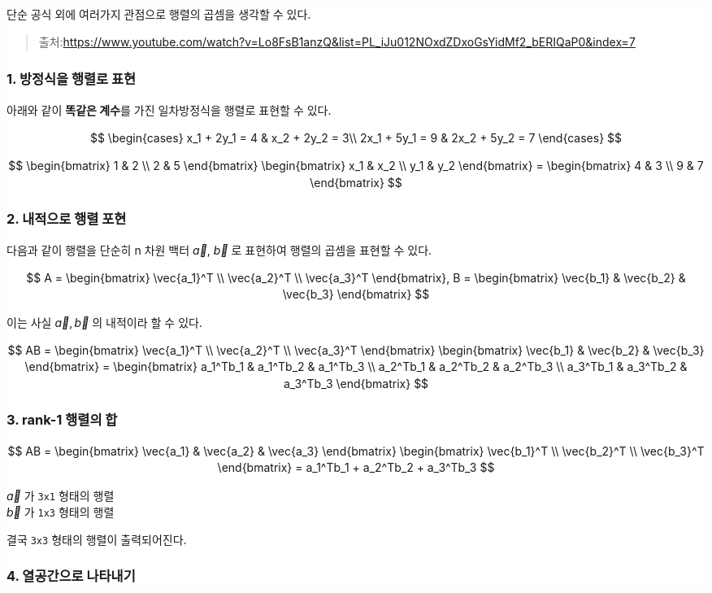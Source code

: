 단순 공식 외에 여러가지 관점으로 행렬의 곱셈을 생각할 수 있다.  

> 출처:<https://www.youtube.com/watch?v=Lo8FsB1anzQ&list=PL_iJu012NOxdZDxoGsYidMf2_bERIQaP0&index=7>

### 1. 방정식을 행렬로 표현

아래와 같이 **똑같은 계수**를 가진 일차방정식을 행렬로 표현할 수 있다.  

$$
\begin{cases}
x_1 + 2y_1 = 4 & x_2 + 2y_2 = 3\\
2x_1 + 5y_1 = 9 & 2x_2 + 5y_2 = 7
\end{cases}
$$

$$
\begin{bmatrix} 1 & 2 \\ 2 & 5 \end{bmatrix}
\begin{bmatrix} x_1 & x_2 \\ y_1 & y_2 \end{bmatrix} = 
\begin{bmatrix} 4 & 3 \\ 9 & 7 \end{bmatrix}
$$

### 2. 내적으로 행렬 포현

다음과 같이 행렬을 단순히 n 차원 백터 $\vec{a}$, $\vec{b}$ 로 표현하여 행렬의 곱셈을 표현할 수 있다.  

$$
A = \begin{bmatrix} \vec{a_1}^T \\ \vec{a_2}^T \\ \vec{a_3}^T \end{bmatrix},
B = \begin{bmatrix} \vec{b_1} & \vec{b_2} & \vec{b_3} \end{bmatrix}
$$

이는 사실 $\vec{a}, \vec{b}$ 의 내적이라 할 수 있다.  

$$ 
AB = \begin{bmatrix} \vec{a_1}^T \\ \vec{a_2}^T \\ \vec{a_3}^T \end{bmatrix} 
\begin{bmatrix} \vec{b_1} & \vec{b_2} & \vec{b_3} \end{bmatrix}
= \begin{bmatrix}
  a_1^Tb_1 & a_1^Tb_2 & a_1^Tb_3 \\
  a_2^Tb_1 & a_2^Tb_2 & a_2^Tb_3 \\
  a_3^Tb_1 & a_3^Tb_2 & a_3^Tb_3
\end{bmatrix}
$$

### 3. rank-1 행렬의 합

$$ 
AB = \begin{bmatrix} \vec{a_1} & \vec{a_2} & \vec{a_3} \end{bmatrix}
\begin{bmatrix} \vec{b_1}^T \\ \vec{b_2}^T \\ \vec{b_3}^T \end{bmatrix}
= a_1^Tb_1 + a_2^Tb_2 + a_3^Tb_3
$$

$\vec{a}$ 가 `3x1` 형태의 행렬  
$\vec{b}$ 가 `1x3` 형태의 행렬  

결국 `3x3` 형태의 행렬이 출력되어진다.  

### 4. 열공간으로 나타내기  
